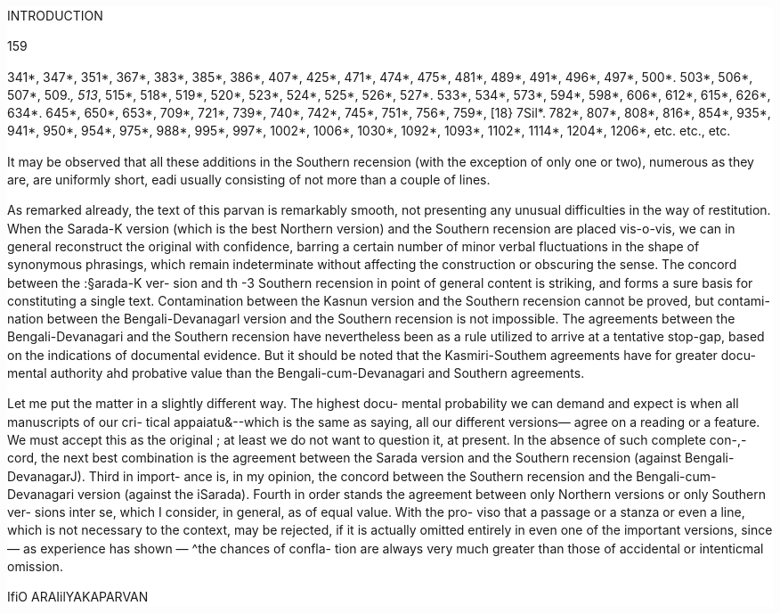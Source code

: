 INTRODUCTION


159


341*, 347*, 351*, 367*, 383*, 385*, 386*, 407*, 425*, 471*, 474*, 475*,
481*, 489*, 491*, 496*, 497*, 500*. 503*, 506*, 507*, 509.*, 513*, 515*,
518*, 519*, 520*, 523*, 524*, 525*, 526*, 527*. 533*, 534*, 573*, 594*, 598*,
606*, 612*, 615*, 626*, 634*. 645*, 650*, 653*, 709*, 721*, 739*, 740*,
742*, 745*, 751*, 756*, 759*, [18} 7Sil*. 782*, 807*, 808*, 816*, 854*, 935*,
941*, 950*, 954*, 975*, 988*, 995*, 997*, 1002*, 1006*, 1030*, 1092*,
1093*, 1102*, 1114*, 1204*, 1206*, etc. etc., etc.

It may be observed that all these additions in the Southern recension
(with the exception of only one or two), numerous as they are, are uniformly
short, eadi usually consisting of not more than a couple of lines.

As remarked already, the text of this parvan is remarkably smooth, not
presenting any unusual difficulties in the way of restitution. When the
Sarada-K version (which is the best Northern version) and the Southern
recension are placed vis-o-vis, we can in general reconstruct the original with
confidence, barring a certain number of minor verbal fluctuations in the shape
of synonymous phrasings, which remain indeterminate without affecting the
construction or obscuring the sense. The concord between the :§arada-K ver-
sion and th -3 Southern recension in point of general content is striking, and
forms a sure basis for constituting a single text. Contamination between the
Kasnun version and the Southern recension cannot be proved, but contami-
nation between the Bengali-Devanagarl version and the Southern recension is
not impossible. The agreements between the Bengali-Devanagari and the
Southern recension have nevertheless been as a rule utilized to arrive at a
tentative stop-gap, based on the indications of documental evidence. But it
should be noted that the Kasmiri-Southem agreements have for greater docu-
mental authority ahd probative value than the Bengali-cum-Devanagari and
Southern agreements.

Let me put the matter in a slightly different way. The highest docu-
mental probability we can demand and expect is when all manuscripts of our cri-
tical appaiatu&--which is the same as saying, all our different versions— agree
on a reading or a feature. We must accept this as the original ; at least we
do not want to question it, at present. In the absence of such complete con-,-
cord, the next best combination is the agreement between the Sarada version
and the Southern recension (against Bengali-DevanagarJ). Third in import-
ance is, in my opinion, the concord between the Southern recension and the
Bengali-cum-Devanagari version (against the iSarada). Fourth in order
stands the agreement between only Northern versions or only Southern ver-
sions inter se, which I consider, in general, as of equal value. With the pro-
viso that a passage or a stanza or even a line, which is not necessary to the
context, may be rejected, if it is actually omitted entirely in even one of the
important versions, since — as experience has shown — ^the chances of confla-
tion are always very much greater than those of accidental or intenticmal
omission.



IfiO ARAIilYAKAPARVAN
